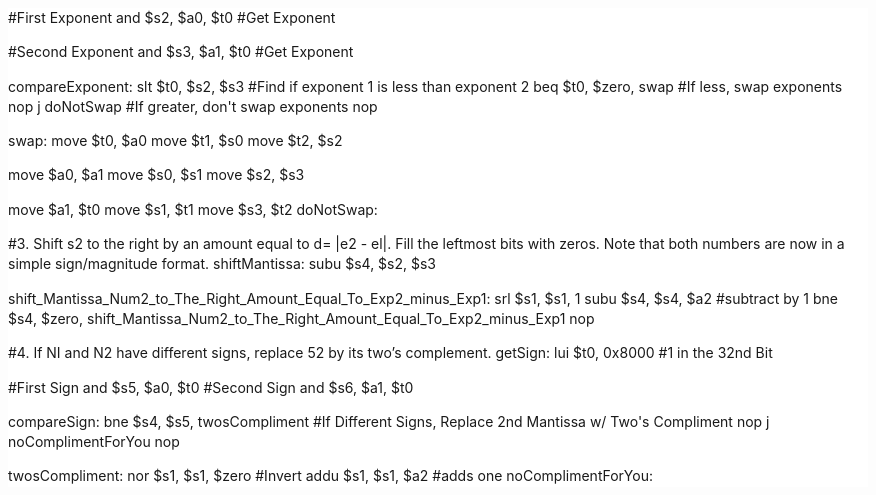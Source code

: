 #First Exponent
and	$s2,	$a0,	$t0 	#Get Exponent

#Second Exponent
and	$s3,	$a1,	$t0 	#Get Exponent

compareExponent:
slt	$t0,	$s2,	$s3	#Find if exponent 1 is less than exponent 2
beq	$t0,	$zero,	swap	#If less, swap exponents
nop
j	doNotSwap			#If greater, don't swap exponents
nop

swap:
move	$t0,	$a0
move	$t1,	$s0
move	$t2,	$s2

move	$a0,	$a1
move	$s0,	$s1
move	$s2,	$s3

move	$a1,	$t0
move	$s1,	$t1
move	$s3,	$t2
doNotSwap:



#3. Shift s2 to the right by an amount equal to d= |e2 - el|. Fill the leftmost bits with zeros. Note that both numbers are now in a simple sign/magnitude format.
shiftMantissa:
subu	$s4,	$s2,	$s3

shift\_Mantissa\_Num2\_to\_The\_Right\_Amount\_Equal\_To\_Exp2\_minus\_Exp1:
srl	$s1,	$s1,	1
subu	$s4,	$s4,	$a2	#subtract by 1
bne	$s4,	$zero,	shift\_Mantissa\_Num2\_to\_The\_Right\_Amount\_Equal\_To\_Exp2\_minus\_Exp1
nop



#4. If NI and N2 have different signs, replace 52 by its two’s complement.
getSign:
lui	$t0,	0x8000		#1 in the 32nd Bit

#First Sign
and	$s5,	$a0,	$t0
#Second Sign
and	$s6,	$a1,	$t0

compareSign:
bne	$s4,	$s5,	twosCompliment	#If Different Signs, Replace 2nd Mantissa w/ Two's Compliment
nop
j	noComplimentForYou
nop

twosCompliment:
nor	$s1,	$s1,	$zero	#Invert
addu	$s1,	$s1,	$a2	#adds one
noComplimentForYou:
